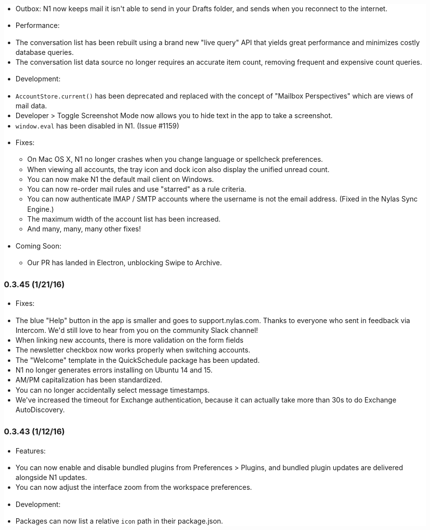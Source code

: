  + Outbox: N1 now keeps mail it isn't able to send in your Drafts folder, and
   sends when you reconnect to the internet.

- Performance:
 + The conversation list has been rebuilt using a brand new "live query"
   API that yields great performance and minimizes costly database queries.
 + The conversation list data source no longer requires an accurate item count,
   removing frequent and expensive count queries.

 - Development:
  + `AccountStore.current()` has been deprecated and replaced with the concept of
    "Mailbox Perspectives" which are views of mail data.
  + Developer > Toggle Screenshot Mode now allows you to hide text in the app to
    take a screenshot.
  + `window.eval` has been disabled in N1. (Issue #1159)

- Fixes:
  + On Mac OS X, N1 no longer crashes when you change language or spellcheck preferences.
  + When viewing all accounts, the tray icon and dock icon also display
    the unified unread count.
  + You can now make N1 the default mail client on Windows.
  + You can now re-order mail rules and use "starred" as a rule criteria.
  + You can now authenticate IMAP / SMTP accounts where the username is not the
    email address. (Fixed in the Nylas Sync Engine.)
  + The maximum width of the account list has been increased.
  + And many, many, many other fixes!

- Coming Soon:
  + Our PR has landed in Electron, unblocking Swipe to Archive.

### 0.3.45 (1/21/16)

- Fixes:
 + The blue "Help" button in the app is smaller and goes to support.nylas.com.
   Thanks to everyone who sent in feedback via Intercom. We'd still love to
   hear from you on the community Slack channel!
 + When linking new accounts, there is more validation on the form fields
 + The newsletter checkbox now works properly when switching accounts.
 + The "Welcome" template in the QuickSchedule package has been updated.
 + N1 no longer generates errors installing on Ubuntu 14 and 15.
 + AM/PM capitalization has been standardized.
 + You can no longer accidentally select message timestamps.
 + We've increased the timeout for Exchange authentication, because it can
   actually take more than 30s to do Exchange AutoDiscovery.

### 0.3.43 (1/12/16)

- Features:
 + You can now enable and disable bundled plugins from Preferences > Plugins,
   and bundled plugin updates are delivered alongside N1 updates.
 + You can now adjust the interface zoom from the workspace preferences.

- Development:
 + Packages can now list a relative `icon` path in their package.json.
